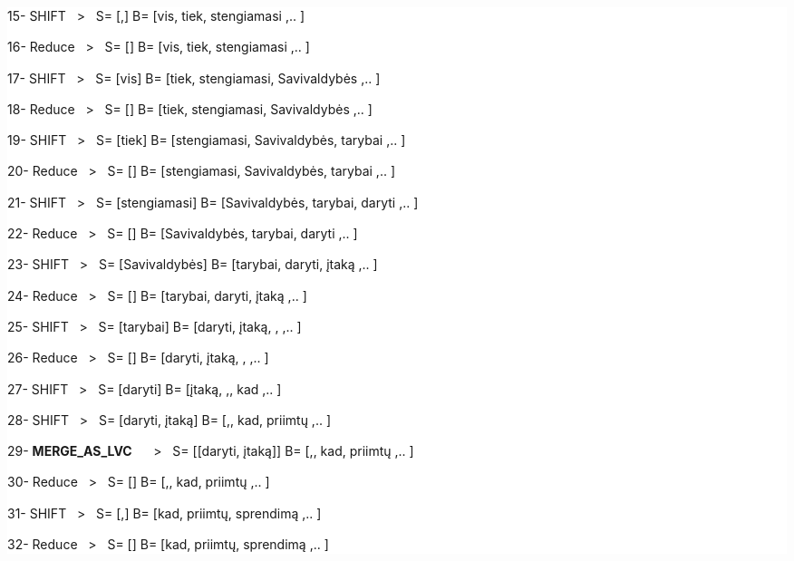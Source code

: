 

15- SHIFT&nbsp;&nbsp;&nbsp;>&nbsp;&nbsp;&nbsp;S= [,]   B= [vis, tiek, stengiamasi ,.. ]



16- Reduce&nbsp;&nbsp;&nbsp;>&nbsp;&nbsp;&nbsp;S= []   B= [vis, tiek, stengiamasi ,.. ]



17- SHIFT&nbsp;&nbsp;&nbsp;>&nbsp;&nbsp;&nbsp;S= [vis]   B= [tiek, stengiamasi, Savivaldybės ,.. ]



18- Reduce&nbsp;&nbsp;&nbsp;>&nbsp;&nbsp;&nbsp;S= []   B= [tiek, stengiamasi, Savivaldybės ,.. ]



19- SHIFT&nbsp;&nbsp;&nbsp;>&nbsp;&nbsp;&nbsp;S= [tiek]   B= [stengiamasi, Savivaldybės, tarybai ,.. ]



20- Reduce&nbsp;&nbsp;&nbsp;>&nbsp;&nbsp;&nbsp;S= []   B= [stengiamasi, Savivaldybės, tarybai ,.. ]



21- SHIFT&nbsp;&nbsp;&nbsp;>&nbsp;&nbsp;&nbsp;S= [stengiamasi]   B= [Savivaldybės, tarybai, daryti ,.. ]



22- Reduce&nbsp;&nbsp;&nbsp;>&nbsp;&nbsp;&nbsp;S= []   B= [Savivaldybės, tarybai, daryti ,.. ]



23- SHIFT&nbsp;&nbsp;&nbsp;>&nbsp;&nbsp;&nbsp;S= [Savivaldybės]   B= [tarybai, daryti, įtaką ,.. ]



24- Reduce&nbsp;&nbsp;&nbsp;>&nbsp;&nbsp;&nbsp;S= []   B= [tarybai, daryti, įtaką ,.. ]



25- SHIFT&nbsp;&nbsp;&nbsp;>&nbsp;&nbsp;&nbsp;S= [tarybai]   B= [daryti, įtaką, , ,.. ]



26- Reduce&nbsp;&nbsp;&nbsp;>&nbsp;&nbsp;&nbsp;S= []   B= [daryti, įtaką, , ,.. ]



27- SHIFT&nbsp;&nbsp;&nbsp;>&nbsp;&nbsp;&nbsp;S= [daryti]   B= [įtaką, ,, kad ,.. ]



28- SHIFT&nbsp;&nbsp;&nbsp;>&nbsp;&nbsp;&nbsp;S= [daryti, įtaką]   B= [,, kad, priimtų ,.. ]



29- **MERGE_AS_LVC**&nbsp;&nbsp;&nbsp;&nbsp;&nbsp;&nbsp;>&nbsp;&nbsp;&nbsp;S= [[daryti, įtaką]]   B= [,, kad, priimtų ,.. ]



30- Reduce&nbsp;&nbsp;&nbsp;>&nbsp;&nbsp;&nbsp;S= []   B= [,, kad, priimtų ,.. ]



31- SHIFT&nbsp;&nbsp;&nbsp;>&nbsp;&nbsp;&nbsp;S= [,]   B= [kad, priimtų, sprendimą ,.. ]



32- Reduce&nbsp;&nbsp;&nbsp;>&nbsp;&nbsp;&nbsp;S= []   B= [kad, priimtų, sprendimą ,.. ]
